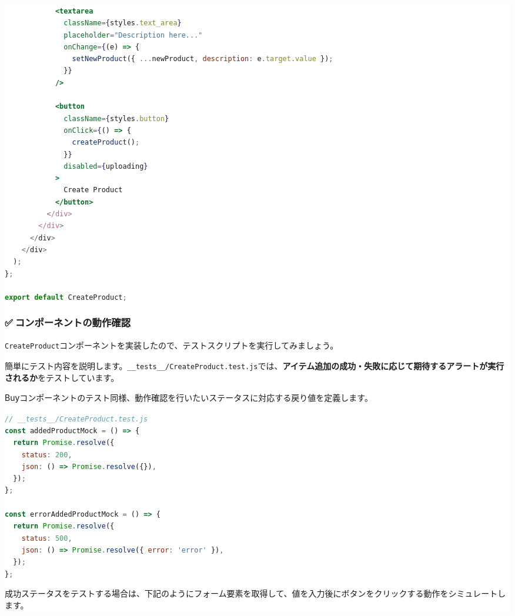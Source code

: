 ```jsx
            <textarea
              className={styles.text_area}
              placeholder="Description here..."
              onChange={(e) => {
                setNewProduct({ ...newProduct, description: e.target.value });
              }}
            />

            <button
              className={styles.button}
              onClick={() => {
                createProduct();
              }}
              disabled={uploading}
            >
              Create Product
            </button>
          </div>
        </div>
      </div>
    </div>
  );
};

export default CreateProduct;
```

### ✅ コンポーネントの動作確認

`CreateProduct`コンポーネントを実装したので、テストスクリプトを実行してみましょう。

簡単にテスト内容を説明します。`__tests__/CreateProduct.test.js`では、**アイテム追加の成功・失敗に応じて期待するアラートが実行されるか**をテストしています。

Buyコンポーネントのテスト同様、動作確認を行いたいステータスに対応する戻り値を定義します。

```javascript
// __tests__/CreateProduct.test.js
const addedProductMock = () => {
  return Promise.resolve({
    status: 200,
    json: () => Promise.resolve({}),
  });
};

const errorAddedProductMock = () => {
  return Promise.resolve({
    status: 500,
    json: () => Promise.resolve({ error: 'error' }),
  });
};
```

成功ステータスをテストする場合は、下記のようにフォーム要素を取得して、値を入力後にボタンをクリックする動作をシミュレートします。
